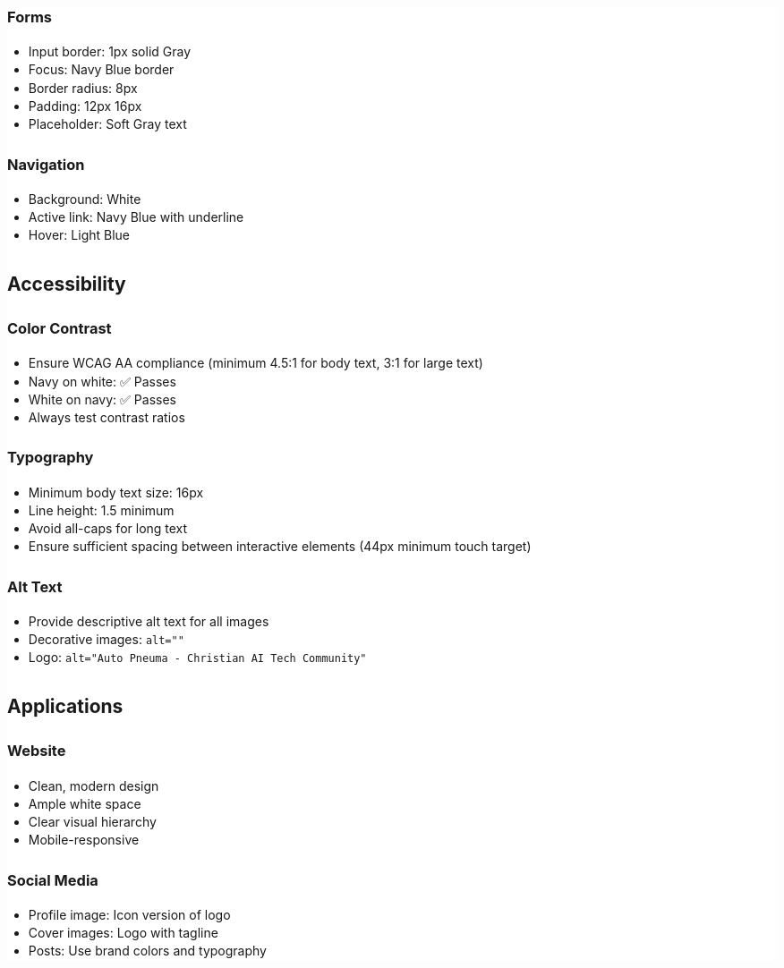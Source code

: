 ### Forms

- Input border: 1px solid Gray
- Focus: Navy Blue border
- Border radius: 8px
- Padding: 12px 16px
- Placeholder: Soft Gray text

### Navigation

- Background: White
- Active link: Navy Blue with underline
- Hover: Light Blue

## Accessibility

### Color Contrast

- Ensure WCAG AA compliance (minimum 4.5:1 for body text, 3:1 for large text)
- Navy on white: ✅ Passes
- White on navy: ✅ Passes
- Always test contrast ratios

### Typography

- Minimum body text size: 16px
- Line height: 1.5 minimum
- Avoid all-caps for long text
- Ensure sufficient spacing between interactive elements (44px minimum touch target)

### Alt Text

- Provide descriptive alt text for all images
- Decorative images: `alt=""`
- Logo: `alt="Auto Pneuma - Christian AI Tech Community"`

## Applications

### Website

- Clean, modern design
- Ample white space
- Clear visual hierarchy
- Mobile-responsive

### Social Media

- Profile image: Icon version of logo
- Cover images: Logo with tagline
- Posts: Use brand colors and typography
